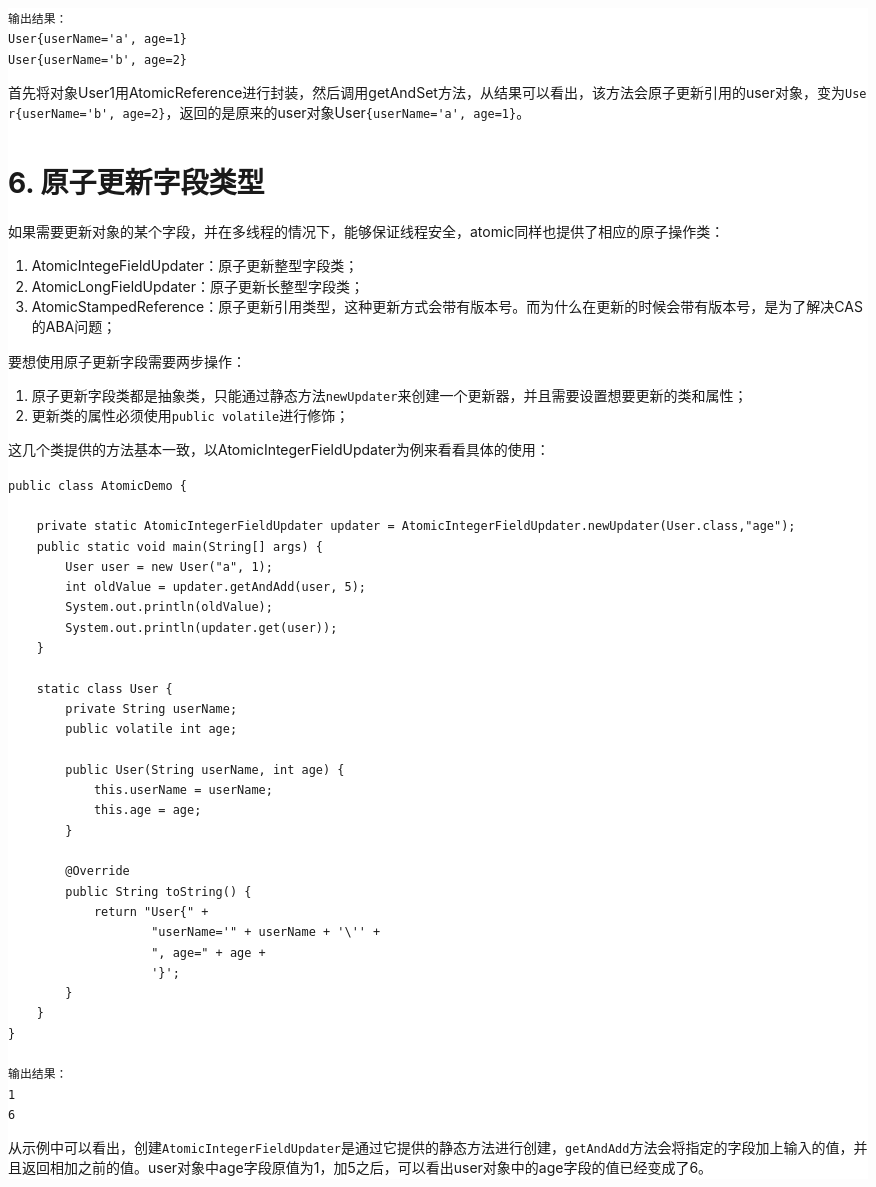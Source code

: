 	输出结果：
	User{userName='a', age=1}
	User{userName='b', age=2}

首先将对象User1用AtomicReference进行封装，然后调用getAndSet方法，从结果可以看出，该方法会原子更新引用的user对象，变为`User{userName='b', age=2}`，返回的是原来的user对象User`{userName='a', age=1}`。

# 6. 原子更新字段类型 #

如果需要更新对象的某个字段，并在多线程的情况下，能够保证线程安全，atomic同样也提供了相应的原子操作类：

1. AtomicIntegeFieldUpdater：原子更新整型字段类；
2. AtomicLongFieldUpdater：原子更新长整型字段类；
3. AtomicStampedReference：原子更新引用类型，这种更新方式会带有版本号。而为什么在更新的时候会带有版本号，是为了解决CAS的ABA问题；

要想使用原子更新字段需要两步操作：

1. 原子更新字段类都是抽象类，只能通过静态方法`newUpdater`来创建一个更新器，并且需要设置想要更新的类和属性；
2. 更新类的属性必须使用`public volatile`进行修饰；

这几个类提供的方法基本一致，以AtomicIntegerFieldUpdater为例来看看具体的使用：

	public class AtomicDemo {
	
	    private static AtomicIntegerFieldUpdater updater = AtomicIntegerFieldUpdater.newUpdater(User.class,"age");
	    public static void main(String[] args) {
	        User user = new User("a", 1);
	        int oldValue = updater.getAndAdd(user, 5);
	        System.out.println(oldValue);
	        System.out.println(updater.get(user));
	    }
	
	    static class User {
	        private String userName;
	        public volatile int age;
	
	        public User(String userName, int age) {
	            this.userName = userName;
	            this.age = age;
	        }
	
	        @Override
	        public String toString() {
	            return "User{" +
	                    "userName='" + userName + '\'' +
	                    ", age=" + age +
	                    '}';
	        }
	    }
	} 

	输出结果：
	1
	6

从示例中可以看出，创建`AtomicIntegerFieldUpdater`是通过它提供的静态方法进行创建，`getAndAdd`方法会将指定的字段加上输入的值，并且返回相加之前的值。user对象中age字段原值为1，加5之后，可以看出user对象中的age字段的值已经变成了6。
